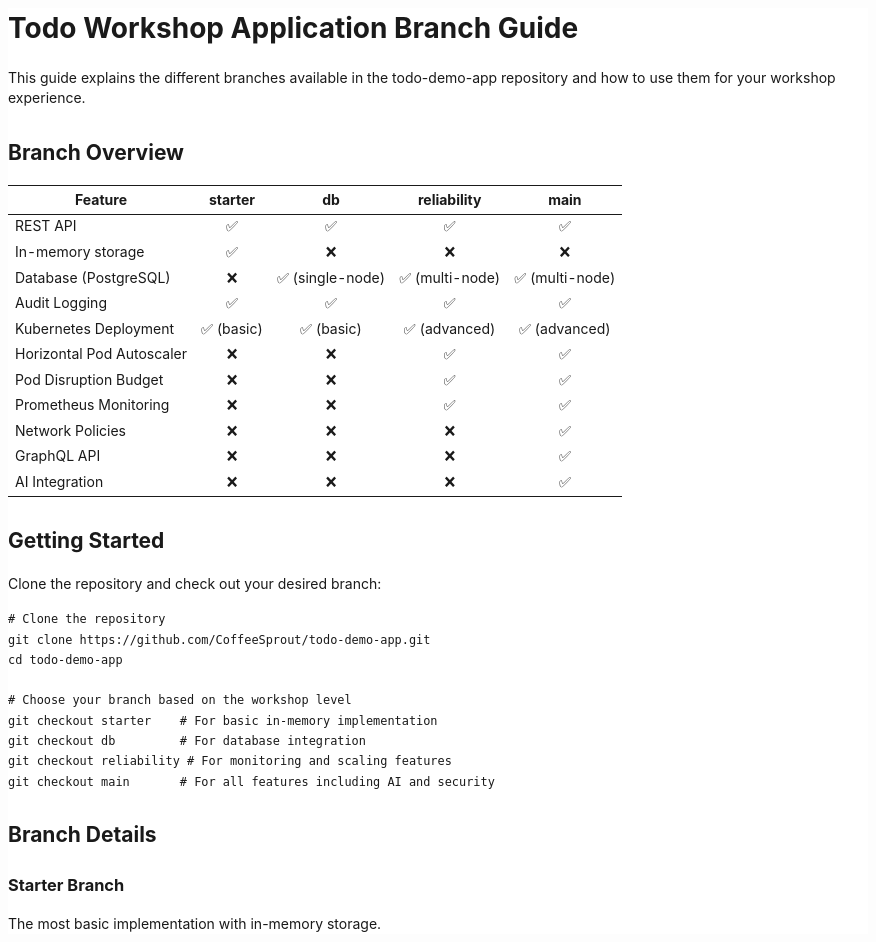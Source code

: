 # Todo Workshop Application Branch Guide

This guide explains the different branches available in the todo-demo-app repository and how to use them for your workshop experience.

## Branch Overview

| Feature | starter | db | reliability | main |
|---------|:-------:|:--:|:----------:|:----:|
| REST API | ✅ | ✅ | ✅ | ✅ |
| In-memory storage | ✅ | ❌ | ❌ | ❌ |
| Database (PostgreSQL) | ❌ | ✅ (single-node) | ✅ (multi-node) | ✅ (multi-node) |
| Audit Logging | ✅ | ✅ | ✅ | ✅ |
| Kubernetes Deployment | ✅ (basic) | ✅ (basic) | ✅ (advanced) | ✅ (advanced) |
| Horizontal Pod Autoscaler | ❌ | ❌ | ✅ | ✅ |
| Pod Disruption Budget | ❌ | ❌ | ✅ | ✅ |
| Prometheus Monitoring | ❌ | ❌ | ✅ | ✅ |
| Network Policies | ❌ | ❌ | ❌ | ✅ |
| GraphQL API | ❌ | ❌ | ❌ | ✅ |
| AI Integration | ❌ | ❌ | ❌ | ✅ |

## Getting Started

Clone the repository and check out your desired branch:

```
# Clone the repository
git clone https://github.com/CoffeeSprout/todo-demo-app.git
cd todo-demo-app

# Choose your branch based on the workshop level
git checkout starter    # For basic in-memory implementation
git checkout db         # For database integration
git checkout reliability # For monitoring and scaling features
git checkout main       # For all features including AI and security
```

## Branch Details

### Starter Branch

The most basic implementation with in-memory storage.
